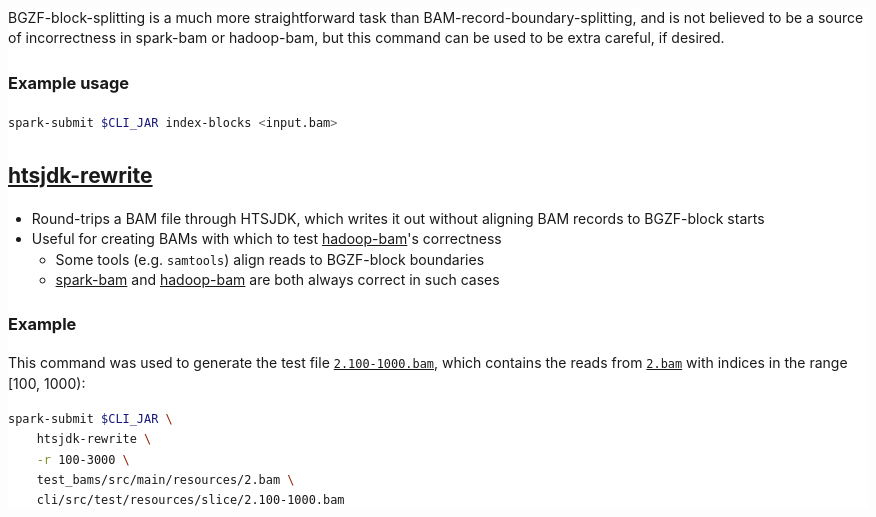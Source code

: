 BGZF-block-splitting is a much more straightforward task than BAM-record-boundary-splitting, and is not believed to be a source of incorrectness in spark-bam or hadoop-bam, but this command can be used to be extra careful, if desired.

### Example usage

```bash
spark-submit $CLI_JAR index-blocks <input.bam>
```

## [htsjdk-rewrite][rewrite/Main]

- Round-trips a BAM file through HTSJDK, which writes it out without aligning BAM records to BGZF-block starts
- Useful for creating BAMs with which to test [hadoop-bam]'s correctness
	- Some tools (e.g. `samtools`) align reads to BGZF-block boundaries
	- [spark-bam] and [hadoop-bam] are both always correct in such cases

### Example

This command was used to generate the test file [`2.100-1000.bam`][cli/str/slice], which contains the reads from [`2.bam`][test_bams] with indices in the range [100, 1000):

```bash
spark-submit $CLI_JAR \
	htsjdk-rewrite \
	-r 100-3000 \
	test_bams/src/main/resources/2.bam \
	cli/src/test/resources/slice/2.100-1000.bam
```



[Main]: https://github.com/hammerlab/spark-bam/blob/master/cli/src/main/scala/org/hammerlab/bam/Main.scala

[`check-bam`]: #check-bam
[check/Main]: https://github.com/hammerlab/spark-bam/blob/master/cli/src/main/scala/org/hammerlab/bam/check/Main.scala

[`check-blocks`]: #check-blocks
[blocks/Main]: https://github.com/hammerlab/spark-bam/blob/master/cli/src/main/scala/org/hammerlab/bam/check/blocks/Main.scala
[blocks/MainTest]: https://github.com/hammerlab/spark-bam/blob/master/cli/src/test/scala/org/hammerlab/bam/check/blocks/MainTest.scala

[`full-check`]: #full-check
[full/Main]: https://github.com/hammerlab/spark-bam/blob/master/cli/src/main/scala/org/hammerlab/bam/check/full/Main.scala

[`compute-splits`]: #compute-splits
[spark/Main]: https://github.com/hammerlab/spark-bam/blob/master/cli/src/main/scala/org/hammerlab/bam/spark/Main.scala

[`compare-splits`]: #compare-splits
[compare/Main]: https://github.com/hammerlab/spark-bam/blob/master/cli/src/main/scala/org/hammerlab/bam/compare/Main.scala

[`index-blocks`]: #index-blocks
[IndexBlocks]: https://github.com/hammerlab/spark-bam/blob/master/cli/src/main/scala/org/hammerlab/bgzf/index/IndexBlocks.scala
[`IndexBlocksTest`]: https://github.com/hammerlab/spark-bam/blob/master/cli/src/test/scala/org/hammerlab/bgzf/index/IndexBlocksTest.scala

[`index-records`]: #index-records
[IndexRecords]: https://github.com/hammerlab/spark-bam/blob/master/cli/src/main/scala/org/hammerlab/bam/index/IndexRecords.scala
[`IndexRecordsTest`]: https://github.com/hammerlab/spark-bam/blob/master/cli/src/test/scala/org/hammerlab/bam/index/IndexRecordsTest.scala

[`count-reads`]: #count-reads
[CountReads]: https://github.com/hammerlab/spark-bam/blob/master/cli/src/main/scala/org/hammerlab/bam/spark/compare/CountReads.scala

[`time-load`]: #time-load
[TimeLoad]: https://github.com/hammerlab/spark-bam/blob/master/cli/src/main/scala/org/hammerlab/bam/spark/compare/TimeLoad.scala

[`htsjdk-rewrite`]: #htsjdk-rewrite
[rewrite/Main]: https://github.com/hammerlab/spark-bam/blob/master/cli/src/main/scala/org/hammerlab/bam/rewrite/Main.scala

[test_bams]: test_bams/src/main/resources
[cli/str/slice]: https://github.com/hammerlab/spark-bam/blob/master/cli/src/test/resources/slice

[cli]: https://github.com/hammerlab/spark-bam/blob/master/cli

[`Checker`]: src/main/scala/org/hammerlab/bam/check/Checker.scala

[hadoop-bam]: https://github.com/HadoopGenomics/Hadoop-BAM
[spark-bam]: https://github.com/hammerlab/spark-bam


[19155553-8199-4c4d-a35d-9a2f94dd2e7d]: https://portal.gdc.cancer.gov/legacy-archive/files/19155553-8199-4c4d-a35d-9a2f94dd2e7d
[b7ee4c39-1185-4301-a160-669dea90e192]: https://portal.gdc.cancer.gov/legacy-archive/files/b7ee4c39-1185-4301-a160-669dea90e192

[required path arg]: #required-argument-path


[`eager`]: #eager
[`seqdoop`]: #seqdoop
[`full`]: #full
[`indexed`]: #indexed

[checks table]: #improved-record-boundary-detection-robustness


[`cli/src/test/resources/test-bams`]: https://github.com/hammerlab/spark-bam/blob/master/cli/src/test/resources/test-bams
[output/check-bam]: https://github.com/hammerlab/spark-bam/blob/master/cli/src/test/resources/output/check-bam
[output/full-check]: https://github.com/hammerlab/spark-bam/blob/master/cli/src/test/resources/output/full-check
